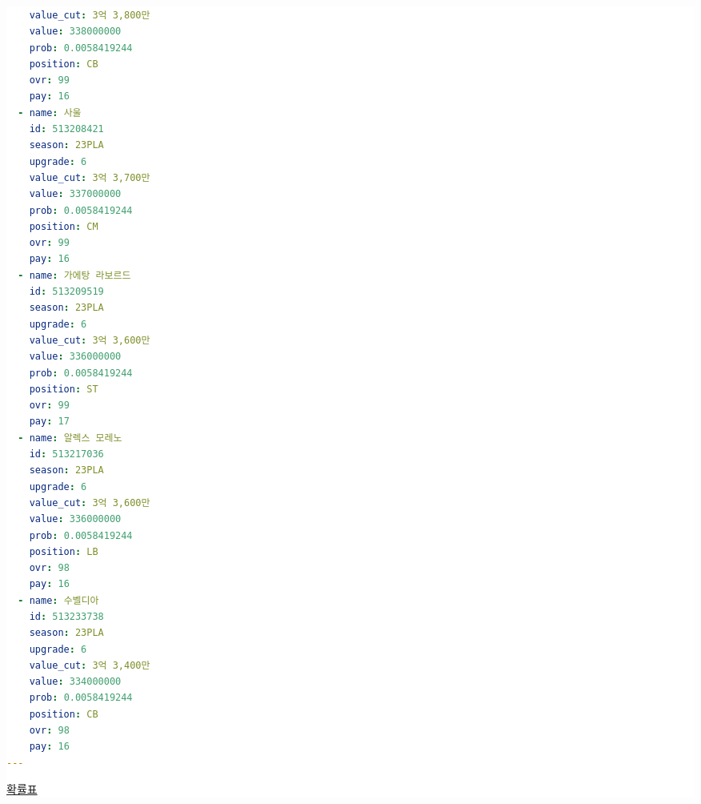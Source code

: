 ```yaml
    value_cut: 3억 3,800만
    value: 338000000
    prob: 0.0058419244
    position: CB
    ovr: 99
    pay: 16
  - name: 사울
    id: 513208421
    season: 23PLA
    upgrade: 6
    value_cut: 3억 3,700만
    value: 337000000
    prob: 0.0058419244
    position: CM
    ovr: 99
    pay: 16
  - name: 가에탕 라보르드
    id: 513209519
    season: 23PLA
    upgrade: 6
    value_cut: 3억 3,600만
    value: 336000000
    prob: 0.0058419244
    position: ST
    ovr: 99
    pay: 17
  - name: 알렉스 모레노
    id: 513217036
    season: 23PLA
    upgrade: 6
    value_cut: 3억 3,600만
    value: 336000000
    prob: 0.0058419244
    position: LB
    ovr: 98
    pay: 16
  - name: 수벨디아
    id: 513233738
    season: 23PLA
    upgrade: 6
    value_cut: 3억 3,400만
    value: 334000000
    prob: 0.0058419244
    position: CB
    ovr: 98
    pay: 16
---
```

[확률표](/player/7918)
